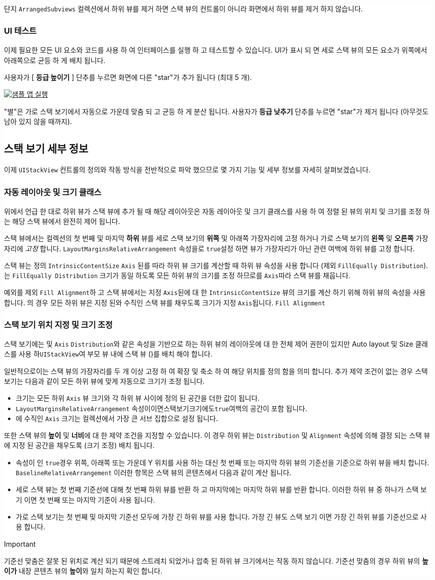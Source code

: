 단지 `ArrangedSubviews` 컬렉션에서 하위 뷰를 제거 하면 스택 뷰의 컨트롤이 아니라 화면에서 하위 뷰를 제거 하지 않습니다.

### <a name="testing-the-ui"></a>UI 테스트

이제 필요한 모든 UI 요소와 코드를 사용 하 여 인터페이스를 실행 하 고 테스트할 수 있습니다. UI가 표시 되 면 세로 스택 뷰의 모든 요소가 위쪽에서 아래쪽으로 균등 하 게 배치 됩니다.

사용자가 [ **등급 높이기** ] 단추를 누르면 화면에 다른 "star"가 추가 됩니다 (최대 5 개).

[![](uistackview-images/intro01.png "샘플 앱 실행")](uistackview-images/intro01.png#lightbox)

"별"은 가로 스택 보기에서 자동으로 가운데 맞춤 되 고 균등 하 게 분산 됩니다. 사용자가 **등급 낮추기** 단추를 누르면 "star"가 제거 됩니다 (아무것도 남아 있지 않을 때까지).

## <a name="stack-view-details"></a>스택 보기 세부 정보

이제 `UIStackView` 컨트롤의 정의와 작동 방식을 전반적으로 파악 했으므로 몇 가지 기능 및 세부 정보를 자세히 살펴보겠습니다.

### <a name="auto-layout-and-size-classes"></a>자동 레이아웃 및 크기 클래스

위에서 언급 한 대로 하위 뷰가 스택 뷰에 추가 될 때 해당 레이아웃은 자동 레이아웃 및 크기 클래스를 사용 하 여 정렬 된 뷰의 위치 및 크기를 조정 하는 해당 스택 뷰에서 완전히 제어 됩니다.

스택 뷰에서는 컬렉션의 첫 번째 및 마지막 **하위** 뷰를 세로 스택 보기의 **위쪽** 및 아래쪽 가장자리에 고정 하거나 가로 스택 보기의 **왼쪽** 및 **오른쪽** 가장자리에 _고정_ 합니다. `LayoutMarginsRelativeArrangement` 속성을로 `true`설정 하면 뷰가 가장자리가 아닌 관련 여백에 하위 뷰를 고정 합니다.

스택 뷰는 정의 `IntrinsicContentSize` `Axis` 된를 따라 하위 뷰 크기를 계산할 때 하위 뷰 속성을 사용 합니다 (제외 `FillEqually Distribution`). 는 `FillEqually Distribution` 크기가 동일 하도록 모든 하위 뷰의 크기를 조정 하므로를 `Axis`따라 스택 뷰를 채웁니다.

예외를 제외 `Fill Alignment`하 고 스택 뷰에서는 지정 `Axis`된에 대 한 `IntrinsicContentSize` 뷰의 크기를 계산 하기 위해 하위 뷰의 속성을 사용 합니다. 의 경우 모든 하위 뷰은 지정 된와 수직인 스택 뷰를 채우도록 크기가 지정 `Axis`됩니다. `Fill Alignment`

### <a name="positioning-and-sizing-the-stack-view"></a>스택 보기 위치 지정 및 크기 조정

스택 보기에는 및 `Axis` `Distribution`와 같은 속성을 기반으로 하는 하위 뷰의 레이아웃에 대 한 전체 제어 권한이 있지만 Auto layout 및 Size 클래스를 사용 하`UIStackView`여 부모 뷰 내에 스택 뷰 ()를 배치 해야 합니다.

일반적으로이는 스택 뷰의 가장자리를 두 개 이상 고정 하 여 확장 및 축소 하 여 해당 위치를 정의 함을 의미 합니다. 추가 제약 조건이 없는 경우 스택 보기는 다음과 같이 모든 하위 뷰에 맞게 자동으로 크기가 조정 됩니다.

- 크기는 모든 하위 `Axis` 뷰 크기와 각 하위 뷰 사이에 정의 된 공간을 더한 값이 됩니다.
- `LayoutMarginsRelativeArrangement` 속성이이면스택보기크기에도`true`여백의 공간이 포함 됩니다.
- 에 수직인 `Axis` 크기는 컬렉션에서 가장 큰 서브 집합으로 설정 됩니다.

또한 스택 뷰의 **높이** 및 **너비**에 대 한 제약 조건을 지정할 수 있습니다. 이 경우 하위 뷰는 `Distribution` 및 `Alignment` 속성에 의해 결정 되는 스택 뷰에 지정 된 공간을 채우도록 (크기 조정) 배치 됩니다.

- 속성이 인 `true`경우 위쪽, 아래쪽 또는 가운데 Y 위치를 사용 하는 대신 첫 번째 또는 마지막 하위 뷰의 기준선을 기준으로 하위 뷰을 배치 합니다. `BaselineRelativeArrangement` 이러한 항목은 스택 뷰의 콘텐츠에서 다음과 같이 계산 됩니다.

- 세로 스택 뷰는 첫 번째 기준선에 대해 첫 번째 하위 뷰를 반환 하 고 마지막에는 마지막 하위 뷰를 반환 합니다. 이러한 하위 뷰 중 하나가 스택 보기 이면 첫 번째 또는 마지막 기준이 사용 됩니다.
- 가로 스택 보기는 첫 번째 및 마지막 기준선 모두에 가장 긴 하위 뷰를 사용 합니다. 가장 긴 뷰도 스택 보기 이면 가장 긴 하위 뷰를 기준선으로 사용 합니다.

> [!IMPORTANT]
> 기준선 맞춤은 잘못 된 위치로 계산 되기 때문에 스트레치 되었거나 압축 된 하위 뷰 크기에서는 작동 하지 않습니다. 기준선 맞춤의 경우 하위 뷰의 **높이가** 내장 콘텐츠 뷰의 **높이**와 일치 하는지 확인 합니다.
